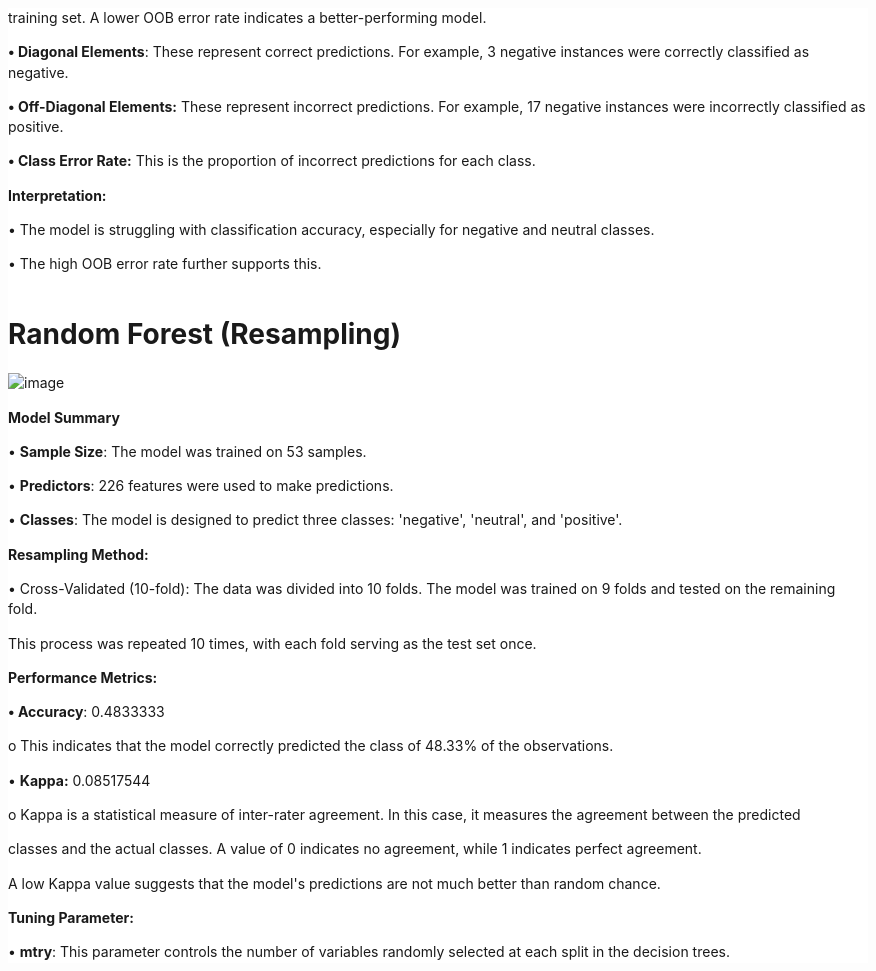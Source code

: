training set. A lower OOB error rate indicates a better-performing model.

**•	Diagonal Elements**: These represent correct predictions. For example, 3 negative instances were correctly classified as negative.

**•	Off-Diagonal Elements:** These represent incorrect predictions. For example, 17 negative instances were incorrectly classified as positive.

**•	Class Error Rate:** This is the proportion of incorrect predictions for each class.


**Interpretation:**

•	The model is struggling with classification accuracy, especially for negative and neutral classes.

•	The high OOB error rate further supports this.


# Random Forest (Resampling)

![image](https://github.com/user-attachments/assets/a3cab8ea-fdb8-46cf-858a-990183feefd1)



**Model Summary**

•	**Sample Size**: The model was trained on 53 samples.

•	**Predictors**: 226 features were used to make predictions.

•	**Classes**: The model is designed to predict three classes: 'negative', 'neutral', and 'positive'.

**Resampling Method:**

•	Cross-Validated (10-fold): The data was divided into 10 folds. The model was trained on 9 folds and tested on the remaining fold. 

This process was repeated 10 times, with each fold serving as the test set once.   

**Performance Metrics:**

**•	Accuracy**: 0.4833333 

o	This indicates that the model correctly predicted the class of 48.33% of the observations.

•	**Kappa:** 0.08517544 

o	Kappa is a statistical measure of inter-rater agreement. In this case, it measures the agreement between the predicted 

classes and the actual classes. A value of 0 indicates no agreement, while 1 indicates perfect agreement.

A low Kappa value suggests that the model's predictions are not much better than random chance.

**Tuning Parameter:**

•	**mtry**: This parameter controls the number of variables randomly selected at each split in the decision trees. 

